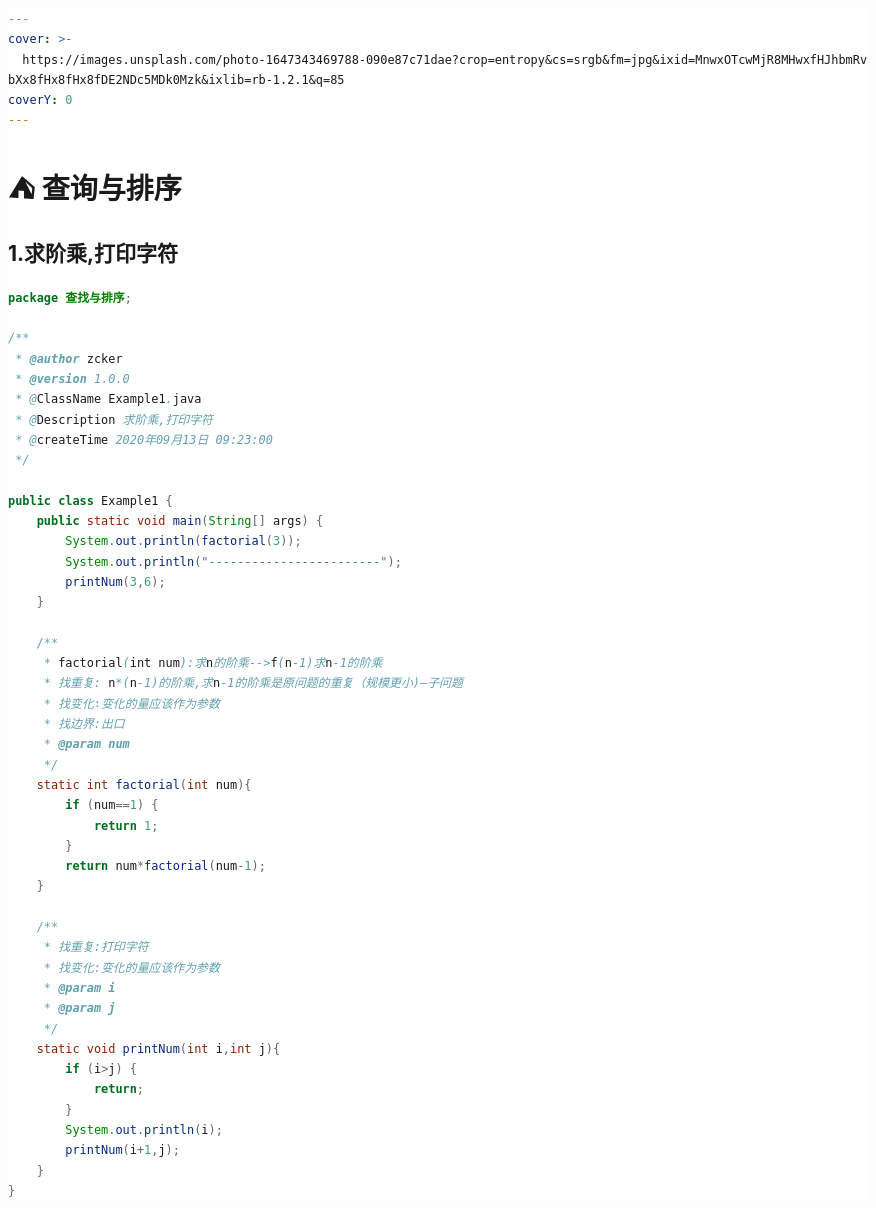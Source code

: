 ```yaml
---
cover: >-
  https://images.unsplash.com/photo-1647343469788-090e87c71dae?crop=entropy&cs=srgb&fm=jpg&ixid=MnwxOTcwMjR8MHwxfHJhbmRvbXx8fHx8fHx8fDE2NDc5MDk0Mzk&ixlib=rb-1.2.1&q=85
coverY: 0
---
```


# ⛺ 查询与排序

## 1.求阶乘,打印字符

```java
package 查找与排序;

/**
 * @author zcker
 * @version 1.0.0
 * @ClassName Example1.java
 * @Description 求阶乘,打印字符
 * @createTime 2020年09月13日 09:23:00
 */

public class Example1 {
    public static void main(String[] args) {
        System.out.println(factorial(3));
        System.out.println("------------------------");
        printNum(3,6);
    }

    /**
     * factorial(int num):求n的阶乘-->f(n-1)求n-1的阶乘
     * 找重复: n*(n-1)的阶乘,求n-1的阶乘是原问题的重复（规模更小)—子问题
     * 找变化∶变化的量应该作为参数
     * 找边界:出口
     * @param num
     */
    static int factorial(int num){
        if (num==1) {
            return 1;
        }
        return num*factorial(num-1);
    }

    /**
     * 找重复:打印字符
     * 找变化:变化的量应该作为参数
     * @param i
     * @param j
     */
    static void printNum(int i,int j){
        if (i>j) {
            return;
        }
        System.out.println(i);
        printNum(i+1,j);
    }
}
```
